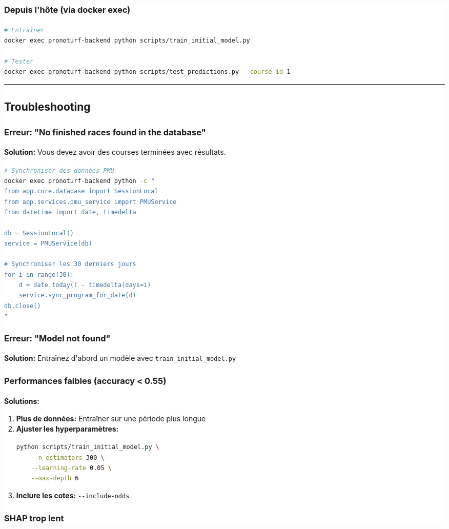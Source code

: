 ### Depuis l'hôte (via docker exec)

```bash
# Entraîner
docker exec pronoturf-backend python scripts/train_initial_model.py

# Tester
docker exec pronoturf-backend python scripts/test_predictions.py --course-id 1
```

---

## Troubleshooting

### Erreur: "No finished races found in the database"

**Solution:** Vous devez avoir des courses terminées avec résultats.
```bash
# Synchroniser des données PMU
docker exec pronoturf-backend python -c "
from app.core.database import SessionLocal
from app.services.pmu_service import PMUService
from datetime import date, timedelta

db = SessionLocal()
service = PMUService(db)

# Synchroniser les 30 derniers jours
for i in range(30):
    d = date.today() - timedelta(days=i)
    service.sync_program_for_date(d)
db.close()
"
```

### Erreur: "Model not found"

**Solution:** Entraînez d'abord un modèle avec `train_initial_model.py`

### Performances faibles (accuracy < 0.55)

**Solutions:**
1. **Plus de données:** Entraîner sur une période plus longue
2. **Ajuster les hyperparamètres:**
   ```bash
   python scripts/train_initial_model.py \
       --n-estimators 300 \
       --learning-rate 0.05 \
       --max-depth 6
   ```
3. **Inclure les cotes:** `--include-odds`

### SHAP trop lent
